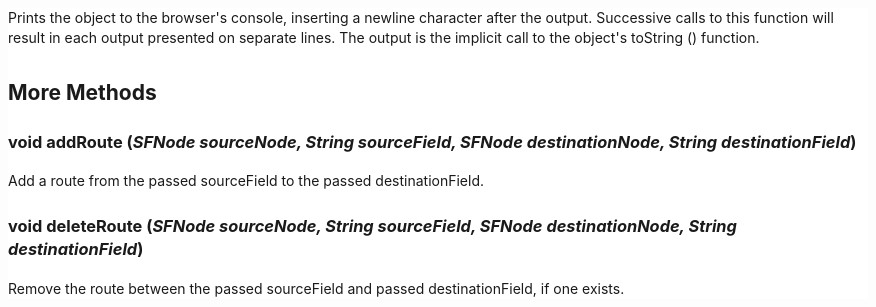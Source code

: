 Prints the object to the browser's console, inserting a newline character after the output. Successive calls to this function will result in each output presented on separate lines. The output is the implicit call to the object's toString () function.

More Methods
------------

### void **addRoute** (*SFNode sourceNode, String sourceField, SFNode destinationNode, String destinationField*)

Add a route from the passed sourceField to the passed destinationField.

### void **deleteRoute** (*SFNode sourceNode, String sourceField, SFNode destinationNode, String destinationField*)

Remove the route between the passed sourceField and passed destinationField, if one exists.
